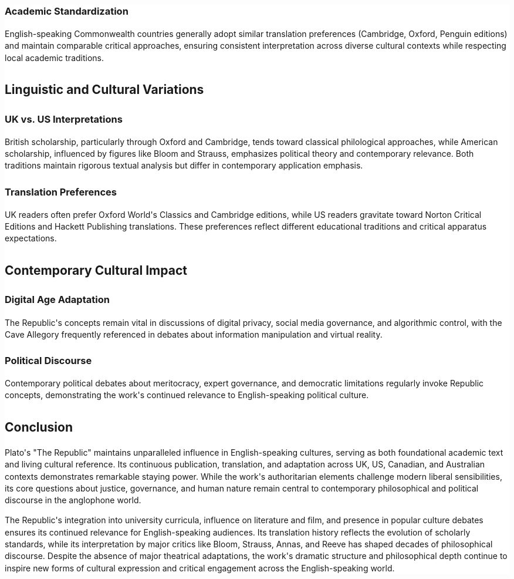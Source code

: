 ### Academic Standardization
English-speaking Commonwealth countries generally adopt similar translation preferences (Cambridge, Oxford, Penguin editions) and maintain comparable critical approaches, ensuring consistent interpretation across diverse cultural contexts while respecting local academic traditions.

## Linguistic and Cultural Variations

### UK vs. US Interpretations
British scholarship, particularly through Oxford and Cambridge, tends toward classical philological approaches, while American scholarship, influenced by figures like Bloom and Strauss, emphasizes political theory and contemporary relevance. Both traditions maintain rigorous textual analysis but differ in contemporary application emphasis.

### Translation Preferences
UK readers often prefer Oxford World's Classics and Cambridge editions, while US readers gravitate toward Norton Critical Editions and Hackett Publishing translations. These preferences reflect different educational traditions and critical apparatus expectations.

## Contemporary Cultural Impact

### Digital Age Adaptation
The Republic's concepts remain vital in discussions of digital privacy, social media governance, and algorithmic control, with the Cave Allegory frequently referenced in debates about information manipulation and virtual reality.

### Political Discourse
Contemporary political debates about meritocracy, expert governance, and democratic limitations regularly invoke Republic concepts, demonstrating the work's continued relevance to English-speaking political culture.

## Conclusion

Plato's "The Republic" maintains unparalleled influence in English-speaking cultures, serving as both foundational academic text and living cultural reference. Its continuous publication, translation, and adaptation across UK, US, Canadian, and Australian contexts demonstrates remarkable staying power. While the work's authoritarian elements challenge modern liberal sensibilities, its core questions about justice, governance, and human nature remain central to contemporary philosophical and political discourse in the anglophone world.

The Republic's integration into university curricula, influence on literature and film, and presence in popular culture debates ensures its continued relevance for English-speaking audiences. Its translation history reflects the evolution of scholarly standards, while its interpretation by major critics like Bloom, Strauss, Annas, and Reeve has shaped decades of philosophical discourse. Despite the absence of major theatrical adaptations, the work's dramatic structure and philosophical depth continue to inspire new forms of cultural expression and critical engagement across the English-speaking world.